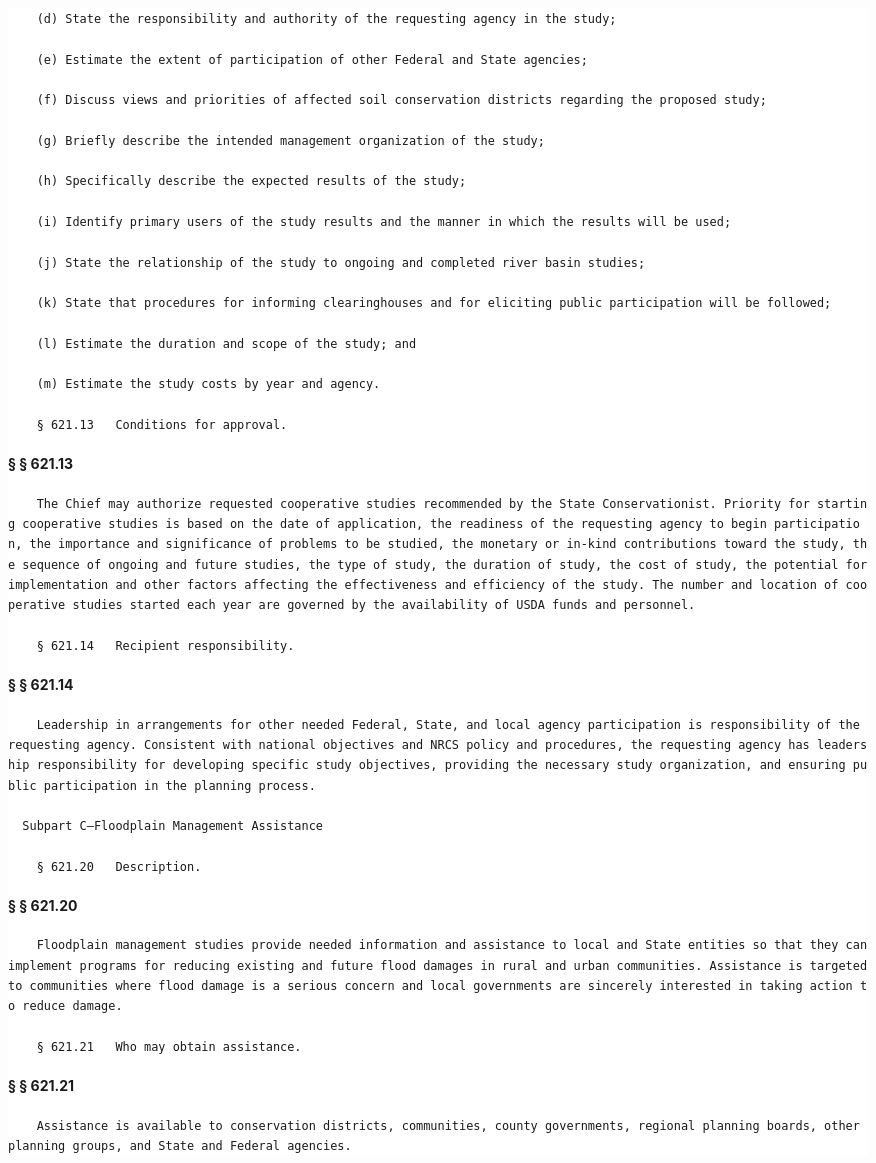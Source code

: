         (d) State the responsibility and authority of the requesting agency in the study;

        (e) Estimate the extent of participation of other Federal and State agencies;

        (f) Discuss views and priorities of affected soil conservation districts regarding the proposed study;

        (g) Briefly describe the intended management organization of the study;

        (h) Specifically describe the expected results of the study;

        (i) Identify primary users of the study results and the manner in which the results will be used;

        (j) State the relationship of the study to ongoing and completed river basin studies;

        (k) State that procedures for informing clearinghouses and for eliciting public participation will be followed;

        (l) Estimate the duration and scope of the study; and

        (m) Estimate the study costs by year and agency.

        § 621.13   Conditions for approval.

#### § § 621.13

        The Chief may authorize requested cooperative studies recommended by the State Conservationist. Priority for starting cooperative studies is based on the date of application, the readiness of the requesting agency to begin participation, the importance and significance of problems to be studied, the monetary or in-kind contributions toward the study, the sequence of ongoing and future studies, the type of study, the duration of study, the cost of study, the potential for implementation and other factors affecting the effectiveness and efficiency of the study. The number and location of cooperative studies started each year are governed by the availability of USDA funds and personnel.

        § 621.14   Recipient responsibility.

#### § § 621.14

        Leadership in arrangements for other needed Federal, State, and local agency participation is responsibility of the requesting agency. Consistent with national objectives and NRCS policy and procedures, the requesting agency has leadership responsibility for developing specific study objectives, providing the necessary study organization, and ensuring public participation in the planning process.

      Subpart C—Floodplain Management Assistance

        § 621.20   Description.

#### § § 621.20

        Floodplain management studies provide needed information and assistance to local and State entities so that they can implement programs for reducing existing and future flood damages in rural and urban communities. Assistance is targeted to communities where flood damage is a serious concern and local governments are sincerely interested in taking action to reduce damage.

        § 621.21   Who may obtain assistance.

#### § § 621.21

        Assistance is available to conservation districts, communities, county governments, regional planning boards, other planning groups, and State and Federal agencies.

